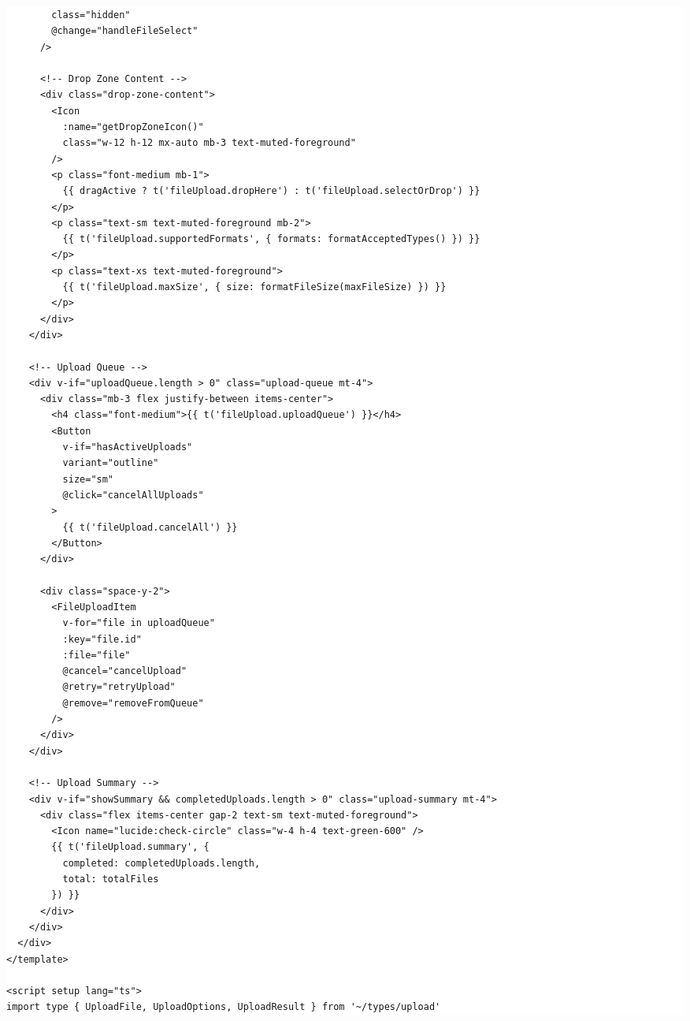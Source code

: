 ```vue
        class="hidden"
        @change="handleFileSelect"
      />
      
      <!-- Drop Zone Content -->
      <div class="drop-zone-content">
        <Icon 
          :name="getDropZoneIcon()" 
          class="w-12 h-12 mx-auto mb-3 text-muted-foreground" 
        />
        <p class="font-medium mb-1">
          {{ dragActive ? t('fileUpload.dropHere') : t('fileUpload.selectOrDrop') }}
        </p>
        <p class="text-sm text-muted-foreground mb-2">
          {{ t('fileUpload.supportedFormats', { formats: formatAcceptedTypes() }) }}
        </p>
        <p class="text-xs text-muted-foreground">
          {{ t('fileUpload.maxSize', { size: formatFileSize(maxFileSize) }) }}
        </p>
      </div>
    </div>

    <!-- Upload Queue -->
    <div v-if="uploadQueue.length > 0" class="upload-queue mt-4">
      <div class="mb-3 flex justify-between items-center">
        <h4 class="font-medium">{{ t('fileUpload.uploadQueue') }}</h4>
        <Button
          v-if="hasActiveUploads"
          variant="outline"
          size="sm"
          @click="cancelAllUploads"
        >
          {{ t('fileUpload.cancelAll') }}
        </Button>
      </div>
      
      <div class="space-y-2">
        <FileUploadItem
          v-for="file in uploadQueue"
          :key="file.id"
          :file="file"
          @cancel="cancelUpload"
          @retry="retryUpload"
          @remove="removeFromQueue"
        />
      </div>
    </div>

    <!-- Upload Summary -->
    <div v-if="showSummary && completedUploads.length > 0" class="upload-summary mt-4">
      <div class="flex items-center gap-2 text-sm text-muted-foreground">
        <Icon name="lucide:check-circle" class="w-4 h-4 text-green-600" />
        {{ t('fileUpload.summary', { 
          completed: completedUploads.length, 
          total: totalFiles 
        }) }}
      </div>
    </div>
  </div>
</template>

<script setup lang="ts">
import type { UploadFile, UploadOptions, UploadResult } from '~/types/upload'
```